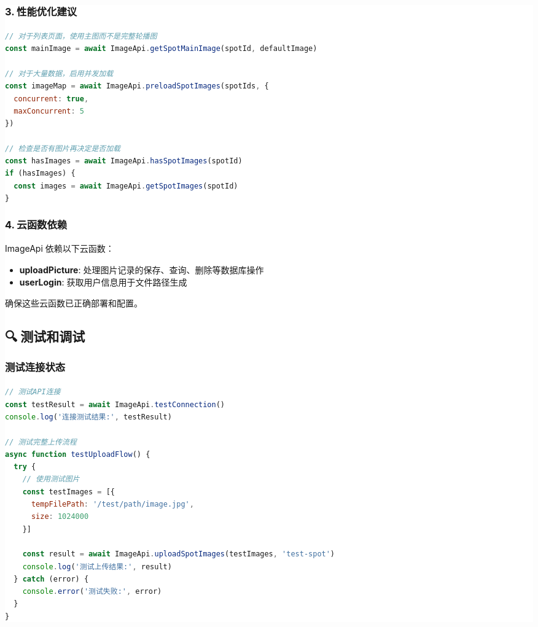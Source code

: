### 3. 性能优化建议

```javascript
// 对于列表页面，使用主图而不是完整轮播图
const mainImage = await ImageApi.getSpotMainImage(spotId, defaultImage)

// 对于大量数据，启用并发加载
const imageMap = await ImageApi.preloadSpotImages(spotIds, {
  concurrent: true,
  maxConcurrent: 5
})

// 检查是否有图片再决定是否加载
const hasImages = await ImageApi.hasSpotImages(spotId)
if (hasImages) {
  const images = await ImageApi.getSpotImages(spotId)
}
```

### 4. 云函数依赖

ImageApi 依赖以下云函数：
- **uploadPicture**: 处理图片记录的保存、查询、删除等数据库操作
- **userLogin**: 获取用户信息用于文件路径生成

确保这些云函数已正确部署和配置。

## 🔍 测试和调试

### 测试连接状态

```javascript
// 测试API连接
const testResult = await ImageApi.testConnection()
console.log('连接测试结果:', testResult)

// 测试完整上传流程
async function testUploadFlow() {
  try {
    // 使用测试图片
    const testImages = [{
      tempFilePath: '/test/path/image.jpg',
      size: 1024000
    }]
    
    const result = await ImageApi.uploadSpotImages(testImages, 'test-spot')
    console.log('测试上传结果:', result)
  } catch (error) {
    console.error('测试失败:', error)
  }
}
```
